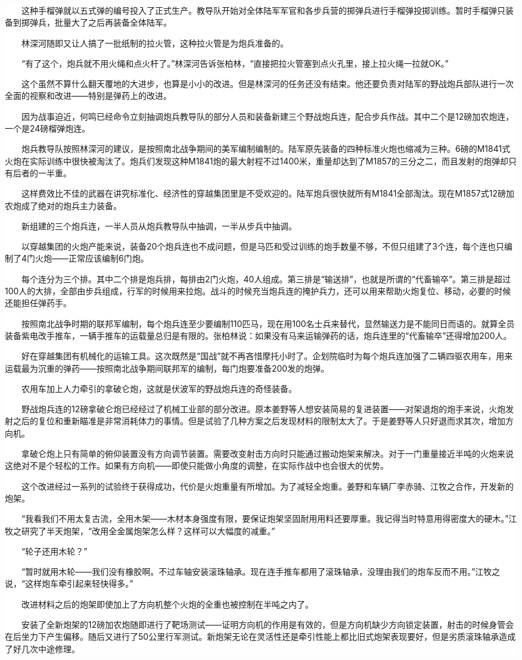 　　这种手榴弹就以五式弹的编号投入了正式生产。教导队开始对全体陆军军官和各步兵营的掷弹兵进行手榴弹投掷训练。暂时手榴弹只装备到掷弹兵，批量大了之后再装备全体陆军。

　　林深河随即又让人搞了一批纸制的拉火管，这种拉火管是为炮兵准备的。

　　“有了这个，炮兵就不用火绳和点火杆了。”林深河告诉张柏林，“直接把拉火管塞到点火孔里，接上拉火绳一拉就OK。”

　　这个虽然不算什么翻天覆地的大进步，也算是小小的改进。但是林深河的任务还没有结束。他还要负责对陆军的野战炮兵部队进行一次全面的视察和改进——特别是弹药上的改进。

　　因为战事迫近，何鸣已经命令立刻抽调炮兵教导队的部分人员和装备新建三个野战炮兵连，配合步兵作战。其中二个是12磅加农炮连，一个是24磅榴弹炮连。

　　炮兵教导队按照林深河的建议，是按照南北战争期间的美军编制编制的。陆军原先装备的四种标准火炮也缩减为三种。6磅的M1841式火炮在实际训练中很快被淘汰了。炮兵们发现这种M1841炮的最大射程不过1400米，重量却达到了M1857的三分之二，而且发射的炮弹却只有后者的一半重。

　　这样费效比不佳的武器在讲究标准化、经济性的穿越集团里是不受欢迎的。陆军炮兵很快就所有M1841全部淘汰。现在M1857式12磅加农炮成了绝对的炮兵主力装备。

　　新组建的三个炮兵连，一半人员从炮兵教导队中抽调，一半从步兵中抽调。

　　以穿越集团的火炮产能来说，装备20个炮兵连也不成问题，但是马匹和受过训练的炮手数量不够，不但只组建了3个连，每个连也只编制了4门火炮——正常应该编制6门炮。

　　每个连分为三个排。其中二个排是炮兵排，每排由2门火炮，40人组成。第三排是“输送排”，也就是所谓的“代畜输卒”。第三排是超过100人的大排，全部由步兵组成，行军的时候用来拉炮。战斗的时候充当炮兵连的掩护兵力，还可以用来帮助火炮复位、移动，必要的时候还能担任弹药手。

　　按照南北战争时期的联邦军编制，每个炮兵连至少要编制110匹马，现在用100名士兵来替代，显然输送力是不能同日而语的。就算全员装备紫电改手推车，一辆手推车的运载量总归是有限的。张柏林说：如果没有马来运输弹药的话，炮兵连里的“代畜输卒”还得增加200人。

　　好在穿越集团有机械化的运输工具。这次既然是“国战”就不再吝惜摩托小时了。企划院临时为每个炮兵连加强了二辆四驱农用车，用来运载最为沉重的弹药——按照南北战争期间联邦军的编制，每门炮要准备200发的炮弹。

　　农用车加上人力牵引的拿破仑炮，这就是伏波军的野战炮兵连的奇怪装备。

　　野战炮兵连的12磅拿破仑炮已经经过了机械工业部的部分改进。原本姜野等人想安装简易的复进装置——对架退炮的炮手来说，火炮发射之后的复位和重新瞄准是非常消耗体力的事情。但是试验了几种方案之后发现材料的限制太大了。于是姜野等人只好退而求其次，增加方向机。

　　拿破仑炮上只有简单的俯仰装置没有方向调节装置。需要改变射击方向时只能通过搬动炮架来解决。对于一门重量接近半吨的火炮来说这绝对不是个轻松的工作。如果有方向机——即使只能做小角度的调整，在实际作战中也会很大的优势。

　　这个改进经过一系列的试验终于获得成功，代价是火炮重量有所增加。为了减轻全炮重。姜野和车辆厂李赤骑、江牧之合作，开发新的炮架。

　　“我看我们不用太复古流，全用木架——木材本身强度有限，要保证炮架坚固耐用用料还要厚重。我记得当时特意用得密度大的硬木。”江牧之研究了半天炮架，“改用全金属炮架怎么样？这样可以大幅度的减重。”

　　“轮子还用木轮？”

　　“暂时就用木轮——我们没有橡胶啊。不过车轴安装滚珠轴承。现在连手推车都用了滚珠轴承，没理由我们的炮车反而不用。”江牧之说，“这样炮车牵引起来轻快得多。”

　　改进材料之后的炮架即使加上了方向机整个火炮的全重也被控制在半吨之内了。

　　安装了全新炮架的12磅加农炮随即进行了靶场测试——证明方向机的作用是有效的，但是方向机缺少方向锁定装置，射击的时候身管会在后坐力下产生偏移。随后又进行了50公里行军测试。新炮架无论在灵活性还是牵引性能上都比旧式炮架表现要好，但是劣质滚珠轴承造成了好几次中途修理。
